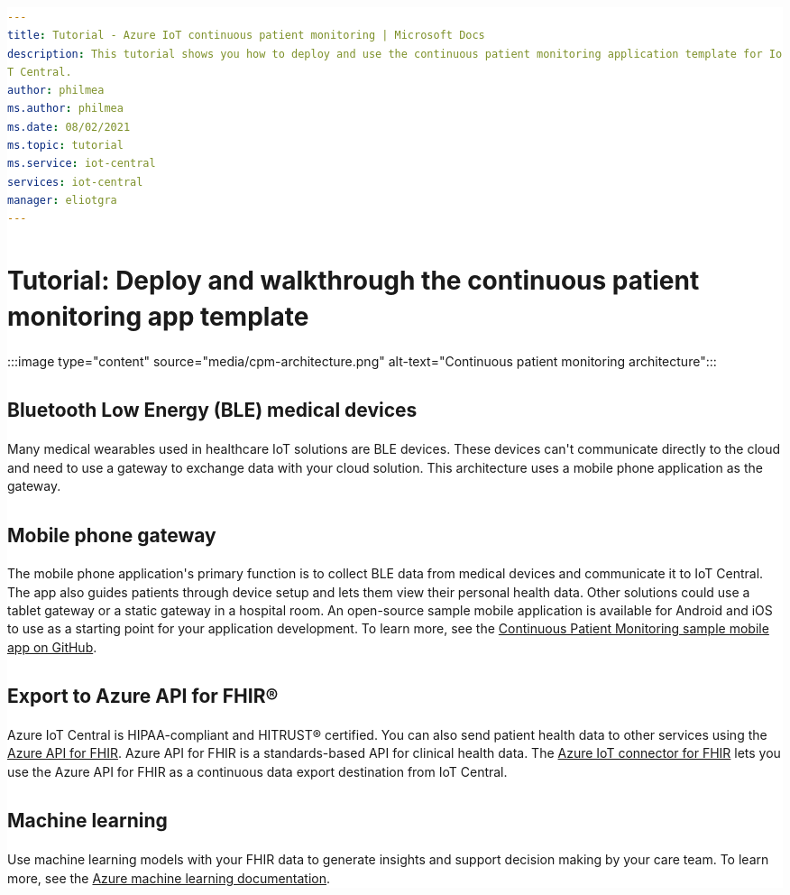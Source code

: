 ```yaml
---
title: Tutorial - Azure IoT continuous patient monitoring | Microsoft Docs
description: This tutorial shows you how to deploy and use the continuous patient monitoring application template for IoT Central.
author: philmea
ms.author: philmea
ms.date: 08/02/2021
ms.topic: tutorial
ms.service: iot-central
services: iot-central
manager: eliotgra
---
```


# Tutorial: Deploy and walkthrough the continuous patient monitoring app template

:::image type="content" source="media/cpm-architecture.png" alt-text="Continuous patient monitoring architecture":::

## Bluetooth Low Energy (BLE) medical devices

Many medical wearables used in healthcare IoT solutions are BLE devices. These devices can't communicate directly to the cloud and need to use a gateway to exchange data with your cloud solution. This architecture uses a mobile phone application as the gateway.

## Mobile phone gateway

The mobile phone application's primary function is to collect BLE data from medical devices and communicate it to IoT Central. The app also guides patients through device setup and lets them view their personal health data. Other solutions could use a tablet gateway or a static gateway in a hospital room. An open-source sample mobile application is available for Android and iOS to use as a starting point for your application development. To learn more, see the [Continuous Patient Monitoring sample mobile app on GitHub](https://github.com/iot-for-all/iotc-cpm-sample).

## Export to Azure API for FHIR&reg;

Azure IoT Central is HIPAA-compliant and HITRUST&reg; certified. You can also send patient health data to other services using the [Azure API for FHIR](../../healthcare-apis/fhir/overview.md). Azure API for FHIR is a standards-based API for clinical health data. The [Azure IoT connector for FHIR](../../healthcare-apis/fhir/iot-fhir-portal-quickstart.md) lets you use the Azure API for FHIR as a continuous data export destination from IoT Central.

## Machine learning

Use machine learning models with your FHIR data to generate insights and support decision making by your care team. To learn more, see the [Azure machine learning documentation](../../machine-learning/index.yml).
